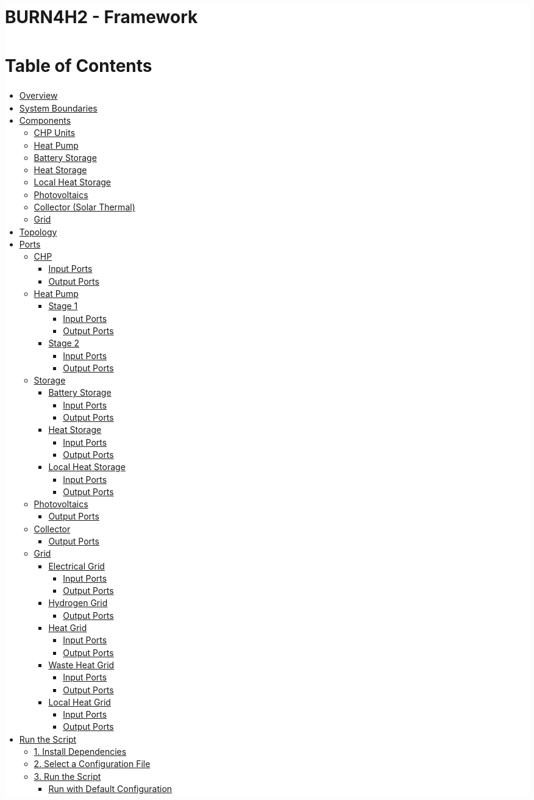 
# BURN4H2 - Framework 

# Table of Contents 
- [Overview](#overview)
- [System Boundaries](#system-boundaries)
- [Components](#components)
  - [CHP Units](#chp-units)
  - [Heat Pump](#heat-pump)
  - [Battery Storage](#battery-storage)
  - [Heat Storage](#heat-storage)
  - [Local Heat Storage](#local-heat-storage)
  - [Photovoltaics](#photovoltaics)
  - [Collector (Solar Thermal)](#collector-solar-thermal)
  - [Grid](#grid)
- [Topology](#topology)
- [Ports](#ports)
  - [CHP](#chp)
    - [Input Ports](#input-ports)
    - [Output Ports](#output-ports)
  - [Heat Pump](#heat-pump-1)
    - [Stage 1](#stage-1)
      - [Input Ports](#input-ports-1)
      - [Output Ports](#output-ports-1)
    - [Stage 2](#stage-2)
      - [Input Ports](#input-ports-2)
      - [Output Ports](#output-ports-2)
  - [Storage](#storage)
    - [Battery Storage](#battery-storage-1)
      - [Input Ports](#input-ports-3)
      - [Output Ports](#output-ports-3)
    - [Heat Storage](#heat-storage-1)
      - [Input Ports](#input-ports-4)
      - [Output Ports](#output-ports-4)
    - [Local Heat Storage](#local-heat-storage-1)
      - [Input Ports](#input-ports-5)
      - [Output Ports](#output-ports-5)
  - [Photovoltaics](#photovoltaics-1)
    - [Output Ports](#output-ports-6)
  - [Collector](#collector)
    - [Output Ports](#output-ports-7)
  - [Grid](#grid-1)
    - [Electrical Grid](#electrical-grid)
      - [Input Ports](#input-ports-6)
      - [Output Ports](#output-ports-8)
    - [Hydrogen Grid](#hydrogen-grid)
      - [Output Ports](#output-ports-9)
    - [Heat Grid](#heat-grid)
      - [Input Ports](#input-ports-7)
      - [Output Ports](#output-ports-10)
    - [Waste Heat Grid](#waste-heat-grid)
      - [Input Ports](#input-ports-8)
      - [Output Ports](#output-ports-11)
    - [Local Heat Grid](#local-heat-grid)
      - [Input Ports](#input-ports-9)
      - [Output Ports](#output-ports-12)
- [Run the Script](#run-the-script)
  - [1. Install Dependencies](#1-install-dependencies)
  - [2. Select a Configuration File](#2-select-a-configuration-file)
  - [3. Run the Script](#3-run-the-script)
    - [Run with Default Configuration](#run-with-default-configuration)